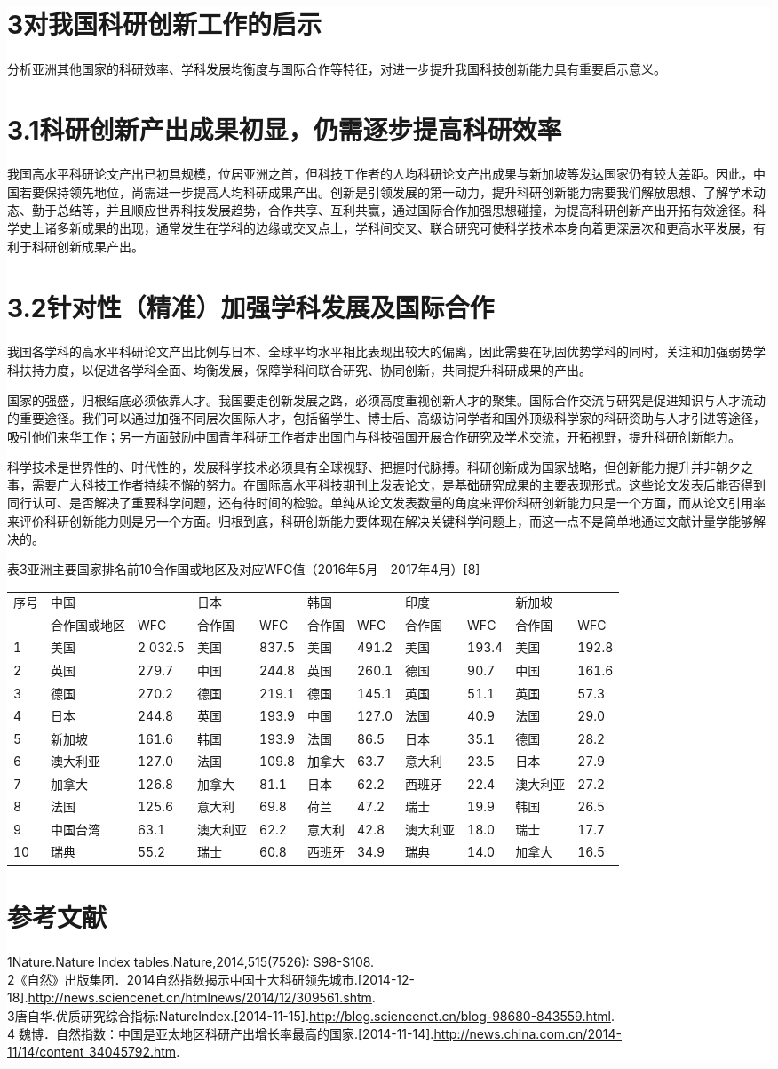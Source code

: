 # 3对我国科研创新工作的启示

分析亚洲其他国家的科研效率、学科发展均衡度与国际合作等特征，对进一步提升我国科技创新能力具有重要启示意义。

# 3.1科研创新产出成果初显，仍需逐步提高科研效率

我国高水平科研论文产出已初具规模，位居亚洲之首，但科技工作者的人均科研论文产出成果与新加坡等发达国家仍有较大差距。因此，中国若要保持领先地位，尚需进一步提高人均科研成果产出。创新是引领发展的第一动力，提升科研创新能力需要我们解放思想、了解学术动态、勤于总结等，并且顺应世界科技发展趋势，合作共享、互利共赢，通过国际合作加强思想碰撞，为提高科研创新产出开拓有效途径。科学史上诸多新成果的出现，通常发生在学科的边缘或交叉点上，学科间交叉、联合研究可使科学技术本身向着更深层次和更高水平发展，有利于科研创新成果产出。

# 3.2针对性（精准）加强学科发展及国际合作

我国各学科的高水平科研论文产出比例与日本、全球平均水平相比表现出较大的偏离，因此需要在巩固优势学科的同时，关注和加强弱势学科扶持力度，以促进各学科全面、均衡发展，保障学科间联合研究、协同创新，共同提升科研成果的产出。

国家的强盛，归根结底必须依靠人才。我国要走创新发展之路，必须高度重视创新人才的聚集。国际合作交流与研究是促进知识与人才流动的重要途径。我们可以通过加强不同层次国际人才，包括留学生、博士后、高级访问学者和国外顶级科学家的科研资助与人才引进等途径，吸引他们来华工作；另一方面鼓励中国青年科研工作者走出国门与科技强国开展合作研究及学术交流，开拓视野，提升科研创新能力。

科学技术是世界性的、时代性的，发展科学技术必须具有全球视野、把握时代脉搏。科研创新成为国家战略，但创新能力提升并非朝夕之事，需要广大科技工作者持续不懈的努力。在国际高水平科技期刊上发表论文，是基础研究成果的主要表现形式。这些论文发表后能否得到同行认可、是否解决了重要科学问题，还有待时间的检验。单纯从论文发表数量的角度来评价科研创新能力只是一个方面，而从论文引用率来评价科研创新能力则是另一个方面。归根到底，科研创新能力要体现在解决关键科学问题上，而这一点不是简单地通过文献计量学能够解决的。

表3亚洲主要国家排名前10合作国或地区及对应WFC值（2016年5月－2017年4月）[8]  

<html><body><table><tr><td rowspan="2">序号</td><td colspan="2">中国</td><td colspan="2">日本</td><td colspan="2">韩国</td><td colspan="2">印度</td><td colspan="2">新加坡</td></tr><tr><td>合作国或地区</td><td>WFC</td><td>合作国</td><td>WFC</td><td>合作国</td><td>WFC</td><td>合作国</td><td>WFC</td><td>合作国</td><td>WFC</td></tr><tr><td>1</td><td>美国</td><td>2 032.5</td><td>美国</td><td>837.5</td><td>美国</td><td>491.2</td><td>美国</td><td>193.4</td><td>美国</td><td>192.8</td></tr><tr><td>2</td><td>英国</td><td>279.7</td><td>中国</td><td>244.8</td><td>英国</td><td>260.1</td><td>德国</td><td>90.7</td><td>中国</td><td>161.6</td></tr><tr><td>3</td><td>德国</td><td>270.2</td><td>德国</td><td>219.1</td><td>德国</td><td>145.1</td><td>英国</td><td>51.1</td><td>英国</td><td>57.3</td></tr><tr><td>4</td><td>日本</td><td>244.8</td><td>英国</td><td>193.9</td><td>中国</td><td>127.0</td><td>法国</td><td>40.9</td><td>法国</td><td>29.0</td></tr><tr><td>5</td><td>新加坡</td><td>161.6</td><td>韩国</td><td>193.9</td><td>法国</td><td>86.5</td><td>日本</td><td>35.1</td><td>德国</td><td>28.2</td></tr><tr><td>6</td><td>澳大利亚</td><td>127.0</td><td>法国</td><td>109.8</td><td>加拿大</td><td>63.7</td><td>意大利</td><td>23.5</td><td>日本</td><td>27.9</td></tr><tr><td>7</td><td>加拿大</td><td>126.8</td><td>加拿大</td><td>81.1</td><td>日本</td><td>62.2</td><td>西班牙</td><td>22.4</td><td>澳大利亚</td><td>27.2</td></tr><tr><td>8</td><td>法国</td><td>125.6</td><td>意大利</td><td>69.8</td><td>荷兰</td><td>47.2</td><td>瑞士</td><td>19.9</td><td>韩国</td><td>26.5</td></tr><tr><td>9</td><td>中国台湾</td><td>63.1</td><td>澳大利亚</td><td>62.2</td><td>意大利</td><td>42.8</td><td>澳大利亚</td><td>18.0</td><td>瑞士</td><td>17.7</td></tr><tr><td>10</td><td>瑞典</td><td>55.2</td><td>瑞士</td><td>60.8</td><td>西班牙</td><td>34.9</td><td>瑞典</td><td>14.0</td><td>加拿大</td><td>16.5</td></tr></table></body></html>

# 参考文献

1Nature.Nature Index tables.Nature,2014,515(7526): S98-S108.  
2《自然》出版集团．2014自然指数揭示中国十大科研领先城市.[2014-12-18].http://news.sciencenet.cn/htmlnews/2014/12/309561.shtm.  
3唐自华.优质研究综合指标:NatureIndex.[2014-11-15].http://blog.sciencenet.cn/blog-98680-843559.html.  
4 魏博．自然指数：中国是亚太地区科研产出增长率最高的国家.[2014-11-14].http://news.china.com.cn/2014-11/14/content_34045792.htm.
